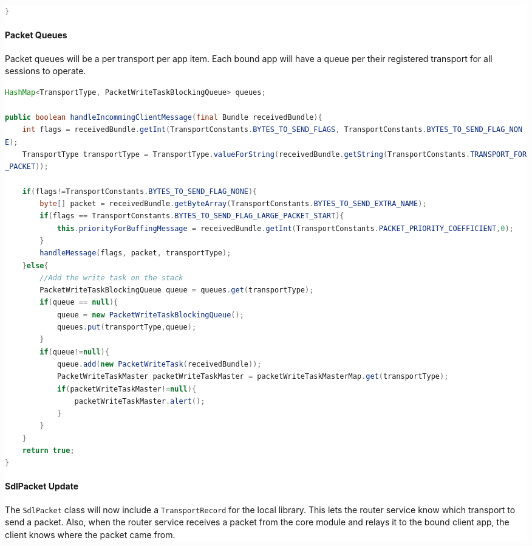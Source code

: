 ```java
}

```

#### Packet Queues
Packet queues will be a per transport per app item. Each bound app will have a queue per their registered transport for all sessions to operate.

```java
HashMap<TransportType, PacketWriteTaskBlockingQueue> queues;

public boolean handleIncommingClientMessage(final Bundle receivedBundle){
	int flags = receivedBundle.getInt(TransportConstants.BYTES_TO_SEND_FLAGS, TransportConstants.BYTES_TO_SEND_FLAG_NONE);
	TransportType transportType = TransportType.valueForString(receivedBundle.getString(TransportConstants.TRANSPORT_FOR_PACKET));

	if(flags!=TransportConstants.BYTES_TO_SEND_FLAG_NONE){
		byte[] packet = receivedBundle.getByteArray(TransportConstants.BYTES_TO_SEND_EXTRA_NAME); 
		if(flags == TransportConstants.BYTES_TO_SEND_FLAG_LARGE_PACKET_START){
			this.priorityForBuffingMessage = receivedBundle.getInt(TransportConstants.PACKET_PRIORITY_COEFFICIENT,0);
		}
		handleMessage(flags, packet, transportType);
	}else{
		//Add the write task on the stack
		PacketWriteTaskBlockingQueue queue = queues.get(transportType);
		if(queue == null){	
			queue = new PacketWriteTaskBlockingQueue();
			queues.put(transportType,queue);
		}
		if(queue!=null){
			queue.add(new PacketWriteTask(receivedBundle));
			PacketWriteTaskMaster packetWriteTaskMaster = packetWriteTaskMasterMap.get(transportType);
			if(packetWriteTaskMaster!=null){
				packetWriteTaskMaster.alert();
			}
		}
	}
	return true;
}

```

#### SdlPacket Update

The `SdlPacket` class will now include a `TransportRecord` for the local library. This lets the router service know which transport to send a packet. Also, when the router service receives a packet from the core module and relays it to the bound client app, the client knows where the packet came from.
